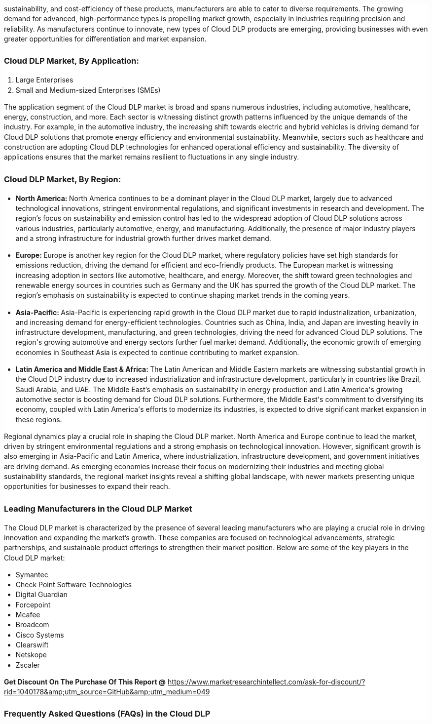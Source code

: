 sustainability, and cost-efficiency of these products, manufacturers are able to cater to diverse requirements. The growing demand for advanced, high-performance types is propelling market growth, especially in industries requiring precision and reliability. As manufacturers continue to innovate, new types of Cloud DLP products are emerging, providing businesses with even greater opportunities for differentiation and market expansion.</p><h3>Cloud DLP Market,&nbsp;By Application:</h3><ol><li>Large Enterprises<li> Small and Medium-sized Enterprises (SMEs)</li></ol><p>The application segment of the Cloud DLP market is broad and spans numerous industries, including automotive, healthcare, energy, construction, and more. Each sector is witnessing distinct growth patterns influenced by the unique demands of the industry. For example, in the automotive industry, the increasing shift towards electric and hybrid vehicles is driving demand for Cloud DLP solutions that promote energy efficiency and environmental sustainability. Meanwhile, sectors such as healthcare and construction are adopting Cloud DLP technologies for enhanced operational efficiency and sustainability. The diversity of applications ensures that the market remains resilient to fluctuations in any single industry.</p><h3>Cloud DLP Market, By Region:</h3><ul><li><p><strong>North America:&nbsp;</strong>North America continues to be a dominant player in the Cloud DLP market, largely due to advanced technological innovations, stringent environmental regulations, and significant investments in research and development. The region&rsquo;s focus on sustainability and emission control has led to the widespread adoption of Cloud DLP solutions across various industries, particularly automotive, energy, and manufacturing. Additionally, the presence of major industry players and a strong infrastructure for industrial growth further drives market demand.</p></li><li><p><strong><strong>Europe:&nbsp;</strong></strong>Europe is another key region for the Cloud DLP market, where regulatory policies have set high standards for emissions reduction, driving the demand for efficient and eco-friendly products. The European market is witnessing increasing adoption in sectors like automotive, healthcare, and energy. Moreover, the shift toward green technologies and renewable energy sources in countries such as Germany and the UK has spurred the growth of the Cloud DLP market. The region&rsquo;s emphasis on sustainability is expected to continue shaping market trends in the coming years.</p></li><li><p><strong><strong>Asia-Pacific:&nbsp;</strong></strong>Asia-Pacific is experiencing rapid growth in the Cloud DLP market due to rapid industrialization, urbanization, and increasing demand for energy-efficient technologies. Countries such as China, India, and Japan are investing heavily in infrastructure development, manufacturing, and green technologies, driving the need for advanced Cloud DLP solutions. The region's growing automotive and energy sectors further fuel market demand. Additionally, the economic growth of emerging economies in Southeast Asia is expected to continue contributing to market expansion.</p></li><li><p><strong><strong>Latin America and Middle East &amp; Africa:&nbsp;</strong></strong>The Latin American and Middle Eastern markets are witnessing substantial growth in the Cloud DLP industry due to increased industrialization and infrastructure development, particularly in countries like Brazil, Saudi Arabia, and UAE. The Middle East&rsquo;s emphasis on sustainability in energy production and Latin America's growing automotive sector is boosting demand for Cloud DLP solutions. Furthermore, the Middle East's commitment to diversifying its economy, coupled with Latin America's efforts to modernize its industries, is expected to drive significant market expansion in these regions.</p></li></ul><p>Regional dynamics play a crucial role in shaping the Cloud DLP market. North America and Europe continue to lead the market, driven by stringent environmental regulations and a strong emphasis on technological innovation. However, significant growth is also emerging in Asia-Pacific and Latin America, where industrialization, infrastructure development, and government initiatives are driving demand. As emerging economies increase their focus on modernizing their industries and meeting global sustainability standards, the regional market insights reveal a shifting global landscape, with newer markets presenting unique opportunities for businesses to expand their reach.</p><h3><strong>Leading Manufacturers in the Cloud DLP Market</strong></h3><p>The Cloud DLP market is characterized by the presence of several leading manufacturers who are playing a crucial role in driving innovation and expanding the market&rsquo;s growth. These companies are focused on technological advancements, strategic partnerships, and sustainable product offerings to strengthen their market position. Below are some of the key players in the Cloud DLP market:</p></div><div class="article-main__content" data-test-id="publishing-text-block"><ul><li><span class="">Symantec<li>Check Point Software Technologies<li>Digital Guardian<li>Forcepoint<li>Mcafee<li>Broadcom<li>Cisco Systems<li>Clearswift<li>Netskope<li>Zscaler</span></li></ul></div><div class="article-main__content" data-test-id="publishing-text-block"><p><span class="font-[700]"><strong>Get Discount On The Purchase Of This Report @</strong> <a href="https://www.marketresearchintellect.com/ask-for-discount/?rid=1040178&amp;utm_source=GitHub&amp;utm_medium=049" data-fr-linked="true">https://www.marketresearchintellect.com/ask-for-discount/?rid=1040178&amp;utm_source=GitHub&amp;utm_medium=049</a></span></p></div><div class="article-main__content" data-test-id="publishing-text-block"><h3><strong>Frequently Asked Questions (FAQs) in the Cloud DLP